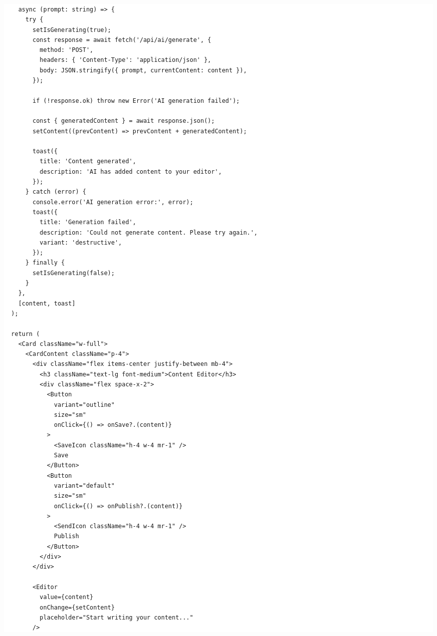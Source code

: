   ```tsx
      async (prompt: string) => {
        try {
          setIsGenerating(true);
          const response = await fetch('/api/ai/generate', {
            method: 'POST',
            headers: { 'Content-Type': 'application/json' },
            body: JSON.stringify({ prompt, currentContent: content }),
          });

          if (!response.ok) throw new Error('AI generation failed');

          const { generatedContent } = await response.json();
          setContent((prevContent) => prevContent + generatedContent);

          toast({
            title: 'Content generated',
            description: 'AI has added content to your editor',
          });
        } catch (error) {
          console.error('AI generation error:', error);
          toast({
            title: 'Generation failed',
            description: 'Could not generate content. Please try again.',
            variant: 'destructive',
          });
        } finally {
          setIsGenerating(false);
        }
      },
      [content, toast]
    );

    return (
      <Card className="w-full">
        <CardContent className="p-4">
          <div className="flex items-center justify-between mb-4">
            <h3 className="text-lg font-medium">Content Editor</h3>
            <div className="flex space-x-2">
              <Button
                variant="outline"
                size="sm"
                onClick={() => onSave?.(content)}
              >
                <SaveIcon className="h-4 w-4 mr-1" />
                Save
              </Button>
              <Button
                variant="default"
                size="sm"
                onClick={() => onPublish?.(content)}
              >
                <SendIcon className="h-4 w-4 mr-1" />
                Publish
              </Button>
            </div>
          </div>

          <Editor
            value={content}
            onChange={setContent}
            placeholder="Start writing your content..."
          />

  ```